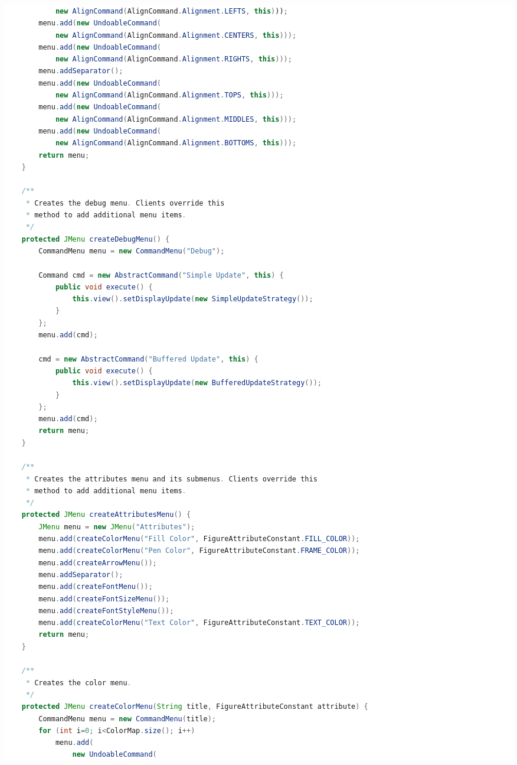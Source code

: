 ```java
			new AlignCommand(AlignCommand.Alignment.LEFTS, this)));
		menu.add(new UndoableCommand(
			new AlignCommand(AlignCommand.Alignment.CENTERS, this)));
		menu.add(new UndoableCommand(
			new AlignCommand(AlignCommand.Alignment.RIGHTS, this)));
		menu.addSeparator();
		menu.add(new UndoableCommand(
			new AlignCommand(AlignCommand.Alignment.TOPS, this)));
		menu.add(new UndoableCommand(
			new AlignCommand(AlignCommand.Alignment.MIDDLES, this)));
		menu.add(new UndoableCommand(
			new AlignCommand(AlignCommand.Alignment.BOTTOMS, this)));
		return menu;
	}

	/**
	 * Creates the debug menu. Clients override this
	 * method to add additional menu items.
	 */
	protected JMenu createDebugMenu() {
		CommandMenu menu = new CommandMenu("Debug");

		Command cmd = new AbstractCommand("Simple Update", this) {
			public void execute() {
				this.view().setDisplayUpdate(new SimpleUpdateStrategy());
			}
		};
		menu.add(cmd);

		cmd = new AbstractCommand("Buffered Update", this) {
			public void execute() {
				this.view().setDisplayUpdate(new BufferedUpdateStrategy());
			}
		};
		menu.add(cmd);
		return menu;
	}

	/**
	 * Creates the attributes menu and its submenus. Clients override this
	 * method to add additional menu items.
	 */
	protected JMenu createAttributesMenu() {
		JMenu menu = new JMenu("Attributes");
		menu.add(createColorMenu("Fill Color", FigureAttributeConstant.FILL_COLOR));
		menu.add(createColorMenu("Pen Color", FigureAttributeConstant.FRAME_COLOR));
		menu.add(createArrowMenu());
		menu.addSeparator();
		menu.add(createFontMenu());
		menu.add(createFontSizeMenu());
		menu.add(createFontStyleMenu());
		menu.add(createColorMenu("Text Color", FigureAttributeConstant.TEXT_COLOR));
		return menu;
	}

	/**
	 * Creates the color menu.
	 */
	protected JMenu createColorMenu(String title, FigureAttributeConstant attribute) {
		CommandMenu menu = new CommandMenu(title);
		for (int i=0; i<ColorMap.size(); i++)
			menu.add(
				new UndoableCommand(
```